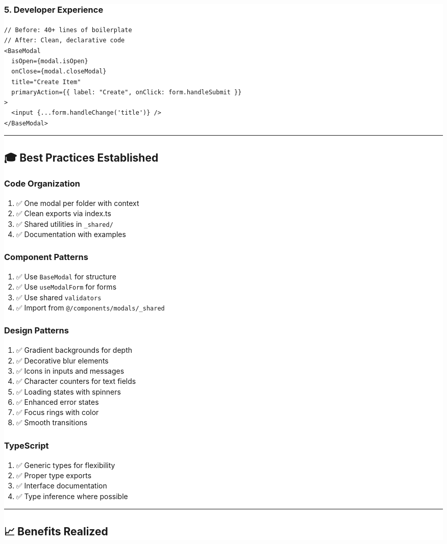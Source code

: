 ### 5. Developer Experience
```tsx
// Before: 40+ lines of boilerplate
// After: Clean, declarative code
<BaseModal
  isOpen={modal.isOpen}
  onClose={modal.closeModal}
  title="Create Item"
  primaryAction={{ label: "Create", onClick: form.handleSubmit }}
>
  <input {...form.handleChange('title')} />
</BaseModal>
```

---

## 🎓 Best Practices Established

### Code Organization
1. ✅ One modal per folder with context
2. ✅ Clean exports via index.ts
3. ✅ Shared utilities in `_shared/`
4. ✅ Documentation with examples

### Component Patterns
1. ✅ Use `BaseModal` for structure
2. ✅ Use `useModalForm` for forms
3. ✅ Use shared `validators`
4. ✅ Import from `@/components/modals/_shared`

### Design Patterns
1. ✅ Gradient backgrounds for depth
2. ✅ Decorative blur elements
3. ✅ Icons in inputs and messages
4. ✅ Character counters for text fields
5. ✅ Loading states with spinners
6. ✅ Enhanced error states
7. ✅ Focus rings with color
8. ✅ Smooth transitions

### TypeScript
1. ✅ Generic types for flexibility
2. ✅ Proper type exports
3. ✅ Interface documentation
4. ✅ Type inference where possible

---

## 📈 Benefits Realized
